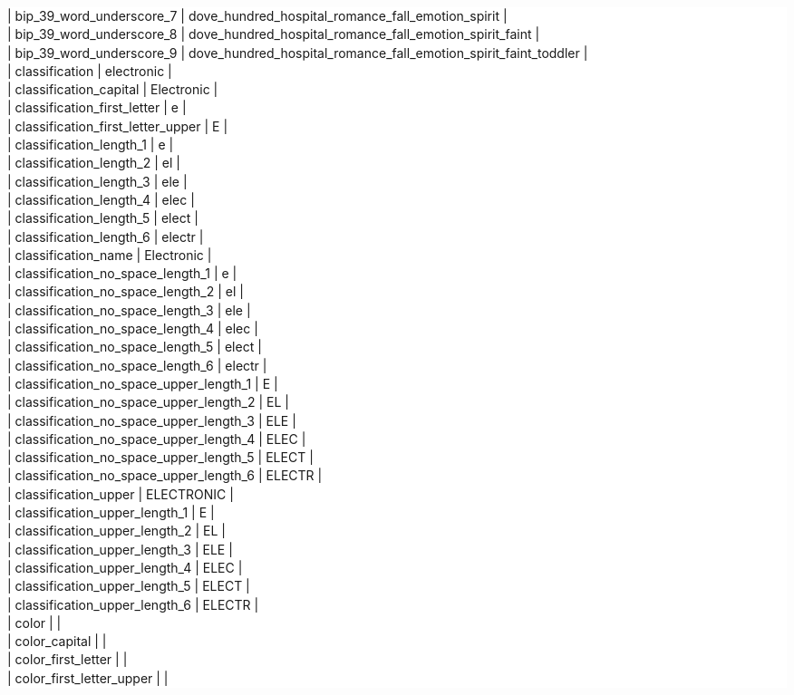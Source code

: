 | bip_39_word_underscore_7 | dove_hundred_hospital_romance_fall_emotion_spirit |  
| bip_39_word_underscore_8 | dove_hundred_hospital_romance_fall_emotion_spirit_faint |  
| bip_39_word_underscore_9 | dove_hundred_hospital_romance_fall_emotion_spirit_faint_toddler |  
| classification | electronic |  
| classification_capital | Electronic |  
| classification_first_letter | e |  
| classification_first_letter_upper | E |  
| classification_length_1 | e |  
| classification_length_2 | el |  
| classification_length_3 | ele |  
| classification_length_4 | elec |  
| classification_length_5 | elect |  
| classification_length_6 | electr |  
| classification_name | Electronic |  
| classification_no_space_length_1 | e |  
| classification_no_space_length_2 | el |  
| classification_no_space_length_3 | ele |  
| classification_no_space_length_4 | elec |  
| classification_no_space_length_5 | elect |  
| classification_no_space_length_6 | electr |  
| classification_no_space_upper_length_1 | E |  
| classification_no_space_upper_length_2 | EL |  
| classification_no_space_upper_length_3 | ELE |  
| classification_no_space_upper_length_4 | ELEC |  
| classification_no_space_upper_length_5 | ELECT |  
| classification_no_space_upper_length_6 | ELECTR |  
| classification_upper | ELECTRONIC |  
| classification_upper_length_1 | E |  
| classification_upper_length_2 | EL |  
| classification_upper_length_3 | ELE |  
| classification_upper_length_4 | ELEC |  
| classification_upper_length_5 | ELECT |  
| classification_upper_length_6 | ELECTR |  
| color |  |  
| color_capital |  |  
| color_first_letter |  |  
| color_first_letter_upper |  |  
